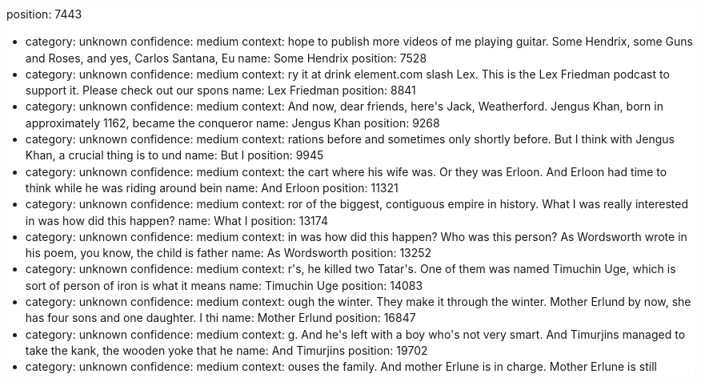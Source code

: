   position: 7443
- category: unknown
  confidence: medium
  context: hope to publish more videos of me playing guitar. Some Hendrix, some Guns
    and Roses, and yes, Carlos Santana, Eu
  name: Some Hendrix
  position: 7528
- category: unknown
  confidence: medium
  context: ry it at drink element.com slash Lex. This is the Lex Friedman podcast
    to support it. Please check out our spons
  name: Lex Friedman
  position: 8841
- category: unknown
  confidence: medium
  context: And now, dear friends, here's Jack, Weatherford. Jengus Khan, born in approximately
    1162, became the conqueror
  name: Jengus Khan
  position: 9268
- category: unknown
  confidence: medium
  context: rations before and sometimes only shortly before. But I think with Jengus
    Khan, a crucial thing is to und
  name: But I
  position: 9945
- category: unknown
  confidence: medium
  context: the cart where his wife was. Or they was Erloon. And Erloon had time to
    think while he was riding around bein
  name: And Erloon
  position: 11321
- category: unknown
  confidence: medium
  context: ror of the biggest, contiguous empire in history. What I was really interested
    in was how did this happen?
  name: What I
  position: 13174
- category: unknown
  confidence: medium
  context: in was how did this happen? Who was this person? As Wordsworth wrote in
    his poem, you know, the child is father
  name: As Wordsworth
  position: 13252
- category: unknown
  confidence: medium
  context: r's, he killed two Tatar's. One of them was named Timuchin Uge, which is
    sort of person of iron is what it means
  name: Timuchin Uge
  position: 14083
- category: unknown
  confidence: medium
  context: ough the winter. They make it through the winter. Mother Erlund by now,
    she has four sons and one daughter. I thi
  name: Mother Erlund
  position: 16847
- category: unknown
  confidence: medium
  context: g. And he's left with a boy who's not very smart. And Timurjins managed
    to take the kank, the wooden yoke that he
  name: And Timurjins
  position: 19702
- category: unknown
  confidence: medium
  context: ouses the family. And mother Erlune is in charge. Mother Erlune is still